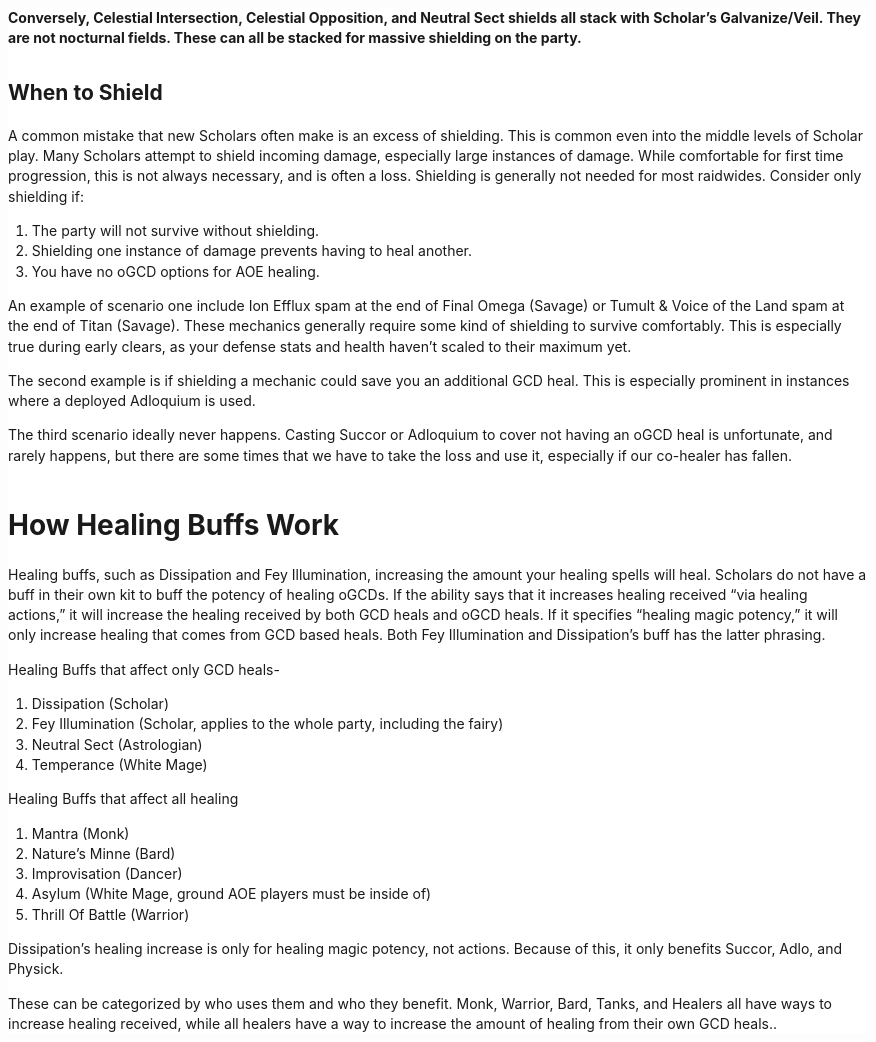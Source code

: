 **Conversely, Celestial Intersection, Celestial Opposition, and Neutral Sect shields all stack with Scholar’s Galvanize/Veil. They are not nocturnal fields. These can all be stacked for massive shielding on the party.**

## When to Shield

A common mistake that new Scholars often make is an excess of shielding. This is common even into the middle levels of Scholar play. Many Scholars attempt to shield incoming damage, especially large instances of damage. While comfortable for first time progression, this is not always necessary, and is often a loss. Shielding is generally not needed for most raidwides. Consider only shielding if:

1. The party will not survive without shielding.
2. Shielding one instance of damage prevents having to heal another.
3. You have no oGCD options for AOE healing.

An example of scenario one include Ion Efflux spam at the end of Final Omega (Savage) or Tumult & Voice of the Land spam at the end of Titan (Savage). These mechanics generally require some kind of shielding to survive comfortably. This is especially true during early clears, as your defense stats and health haven’t scaled to their maximum yet.

The second example is if shielding a mechanic could save you an additional GCD heal. This is especially prominent in instances where a deployed Adloquium is used.

The third scenario ideally never happens. Casting Succor or Adloquium to cover not having an oGCD heal is unfortunate, and rarely happens, but there are some times that we have to take the loss and use it, especially if our co-healer has fallen.

# How Healing Buffs Work

Healing buffs, such as Dissipation and Fey Illumination, increasing the amount your healing spells will heal. Scholars do not have a buff in their own kit to buff the potency of healing oGCDs. If the ability says that it increases healing received “via healing actions,” it will increase the healing received by both GCD heals and oGCD heals. If it specifies “healing magic potency,” it will only increase healing that comes from GCD based heals. Both Fey Illumination and Dissipation’s buff has the latter phrasing.

Healing Buffs that affect only GCD heals-

1. Dissipation (Scholar)
2. Fey Illumination (Scholar, applies to the whole party, including the fairy)
3. Neutral Sect (Astrologian)
4. Temperance (White Mage)

Healing Buffs that affect all healing

1. Mantra (Monk)
2. Nature’s Minne (Bard)
3. Improvisation (Dancer)
4. Asylum (White Mage, ground AOE players must be inside of)
5. Thrill Of Battle (Warrior)

Dissipation’s healing increase is only for healing magic potency, not actions. Because of this, it only benefits Succor, Adlo, and Physick.

These can be categorized by who uses them and who they benefit. Monk, Warrior, Bard, Tanks, and Healers all have ways to increase healing received, while all healers have a way to increase the amount of healing from their own GCD heals..
